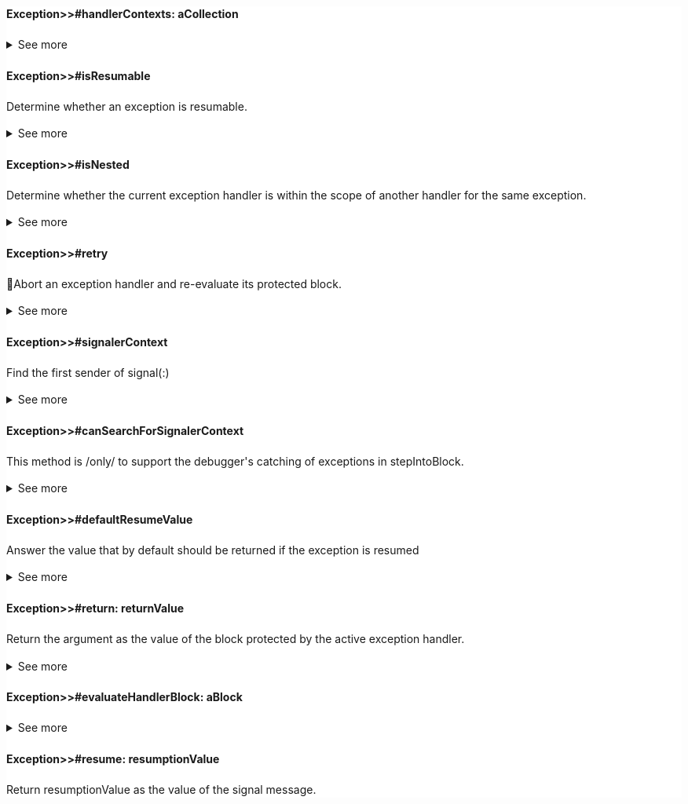 #### Exception>>#handlerContexts: aCollection

<details><summary>See more</summary></details>

#### Exception>>#isResumable

Determine whether an exception is resumable.


<details><summary>See more</summary></details>

#### Exception>>#isNested

Determine whether the current exception handler is within the scope of another handler for the same exception.


<details><summary>See more</summary></details>

#### Exception>>#retry

Abort an exception handler and re-evaluate its protected block.


<details><summary>See more</summary></details>

#### Exception>>#signalerContext

Find the first sender of signal(:)


<details><summary>See more</summary></details>

#### Exception>>#canSearchForSignalerContext

This method is /only/ to support the debugger's catching of exceptions in stepIntoBlock.


<details><summary>See more</summary></details>

#### Exception>>#defaultResumeValue

Answer the value that by default should be returned if the exception is resumed


<details><summary>See more</summary></details>

#### Exception>>#return: returnValue

Return the argument as the value of the block protected by the active exception handler.


<details><summary>See more</summary></details>

#### Exception>>#evaluateHandlerBlock: aBlock

<details><summary>See more</summary></details>

#### Exception>>#resume: resumptionValue

Return resumptionValue as the value of the signal message.
